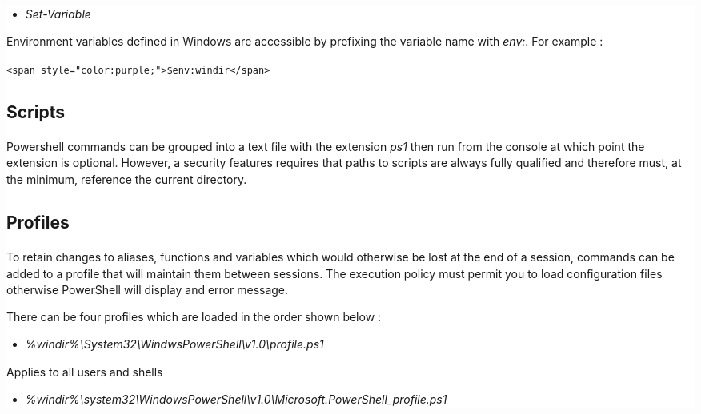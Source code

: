   * _Set-Variable_





Environment variables defined in Windows are accessible by prefixing the variable name with _env:_. For example :




    
    <span style="color:purple;">$env:windir</span>


[](http://11011.net/software/vspaste)




[](http://11011.net/software/vspaste)



## Scripts





Powershell commands can be grouped into a text file with the extension _ps1_ then run from the console at which point the extension is optional. However, a security features requires that paths to scripts are always fully qualified and therefore must, at the minimum, reference the current directory.





## Profiles





To retain changes to aliases, functions and variables which would otherwise be lost at the end of a session, commands can be added to a profile that will maintain them between sessions. The execution policy must permit you to load configuration files otherwise PowerShell will display and error message.





There can be four profiles which are loaded in the order shown below :






  
  * _%windir%\System32\WindwsPowerShell\v1.0\profile.ps1_ 

      
Applies to all users and shells 


  
  * _%windir%\system32\WindowsPowerShell\v1.0\Microsoft.PowerShell_profile.ps1_ 
